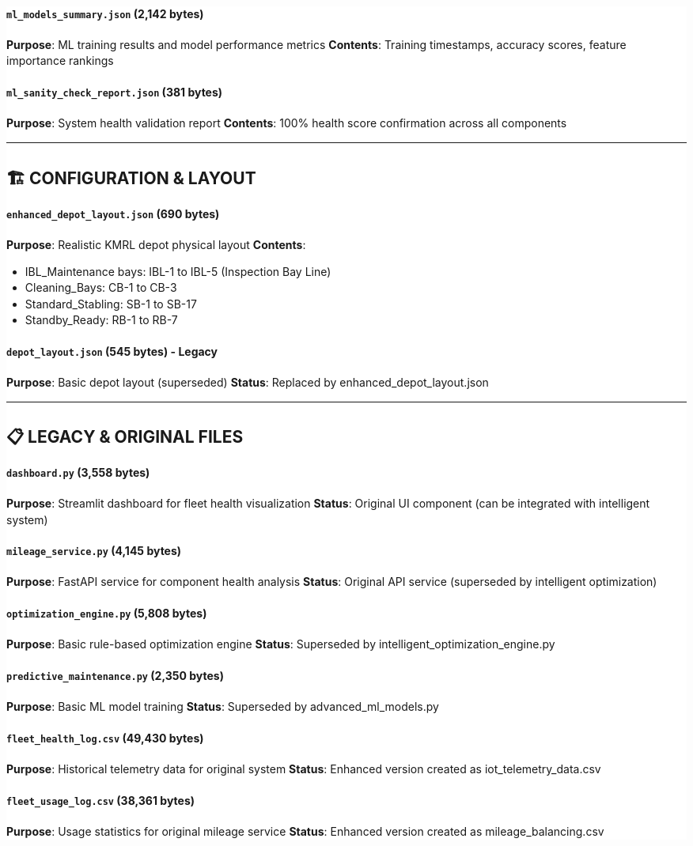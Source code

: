 #### `ml_models_summary.json` (2,142 bytes)
**Purpose**: ML training results and model performance metrics
**Contents**: Training timestamps, accuracy scores, feature importance rankings

#### `ml_sanity_check_report.json` (381 bytes)
**Purpose**: System health validation report
**Contents**: 100% health score confirmation across all components

---

## 🏗️ **CONFIGURATION & LAYOUT**

#### `enhanced_depot_layout.json` (690 bytes)
**Purpose**: Realistic KMRL depot physical layout
**Contents**:
- IBL_Maintenance bays: IBL-1 to IBL-5 (Inspection Bay Line)
- Cleaning_Bays: CB-1 to CB-3
- Standard_Stabling: SB-1 to SB-17
- Standby_Ready: RB-1 to RB-7

#### `depot_layout.json` (545 bytes) - **Legacy**
**Purpose**: Basic depot layout (superseded)
**Status**: Replaced by enhanced_depot_layout.json

---

## 📋 **LEGACY & ORIGINAL FILES**

#### `dashboard.py` (3,558 bytes)
**Purpose**: Streamlit dashboard for fleet health visualization
**Status**: Original UI component (can be integrated with intelligent system)

#### `mileage_service.py` (4,145 bytes)  
**Purpose**: FastAPI service for component health analysis
**Status**: Original API service (superseded by intelligent optimization)

#### `optimization_engine.py` (5,808 bytes)
**Purpose**: Basic rule-based optimization engine
**Status**: Superseded by intelligent_optimization_engine.py

#### `predictive_maintenance.py` (2,350 bytes)
**Purpose**: Basic ML model training
**Status**: Superseded by advanced_ml_models.py

#### `fleet_health_log.csv` (49,430 bytes)
**Purpose**: Historical telemetry data for original system
**Status**: Enhanced version created as iot_telemetry_data.csv

#### `fleet_usage_log.csv` (38,361 bytes)
**Purpose**: Usage statistics for original mileage service
**Status**: Enhanced version created as mileage_balancing.csv
